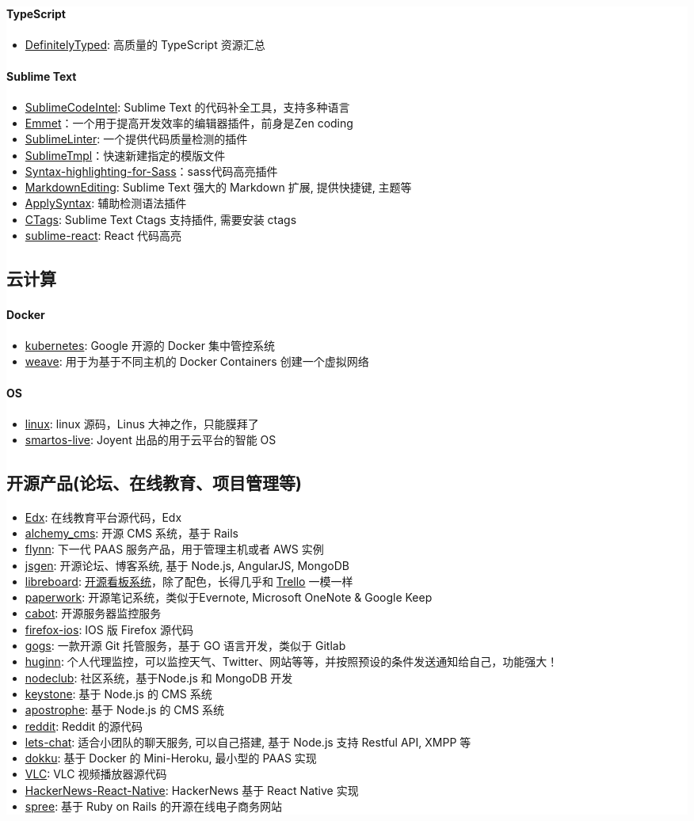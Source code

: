 #### TypeScript

+ [DefinitelyTyped](https://github.com/borisyankov/DefinitelyTyped): 高质量的 TypeScript 资源汇总

#### Sublime Text

+ [SublimeCodeIntel](https://github.com/SublimeCodeIntel/SublimeCodeIntel): Sublime Text 的代码补全工具，支持多种语言
+ [Emmet](https://github.com/emmetio/emmet)：一个用于提高开发效率的编辑器插件，前身是Zen coding
+ [SublimeLinter](https://github.com/SublimeLinter/SublimeLinter3): 一个提供代码质量检测的插件
+ [SublimeTmpl](https://github.com/kairyou/SublimeTmpl)：快速新建指定的模版文件
+ [Syntax-highlighting-for-Sass](https://github.com/P233/Syntax-highlighting-for-Sass)：sass代码高亮插件
+ [MarkdownEditing](https://github.com/SublimeText-Markdown/MarkdownEditing): Sublime Text 强大的 Markdown 扩展, 提供快捷键, 主题等
+ [ApplySyntax](https://github.com/facelessuser/ApplySyntax/): 辅助检测语法插件
+ [CTags](https://github.com/SublimeText/CTags/): Sublime Text Ctags 支持插件, 需要安装 ctags
+ [sublime-react](https://github.com/reactjs/sublime-react): React 代码高亮


## 云计算

#### Docker

+ [kubernetes](https://github.com/GoogleCloudPlatform/kubernetes): Google 开源的 Docker 集中管控系统
+ [weave](https://github.com/zettio/weave): 用于为基于不同主机的 Docker Containers 创建一个虚拟网络

#### OS

+ [linux](https://github.com/torvalds/linux): linux 源码，Linus 大神之作，只能膜拜了
+ [smartos-live](https://github.com/joyent/smartos-live): Joyent 出品的用于云平台的智能 OS


## 开源产品(论坛、在线教育、项目管理等)

+ [Edx](https://github.com/edx/edx-platform): 在线教育平台源代码，Edx
+ [alchemy_cms](https://github.com/AlchemyCMS/alchemy_cms): 开源 CMS 系统，基于 Rails
+ [flynn](https://github.com/flynn/flynn): 下一代 PAAS 服务产品，用于管理主机或者 AWS 实例
+ [jsgen](https://github.com/zensh/jsgen): 开源论坛、博客系统, 基于 Node.js, AngularJS, MongoDB
+ [libreboard](http://git.libreboard.com/libreboard/libreboard): [开源看板系统](https://github.com/libreboard/libreboard)，除了配色，长得几乎和 [Trello](https://trello.com) 一模一样
+ [paperwork](https://github.com/twostairs/paperwork): 开源笔记系统，类似于Evernote, Microsoft OneNote & Google Keep
+ [cabot](https://github.com/arachnys/cabot): 开源服务器监控服务
+ [firefox-ios](https://github.com/mozilla/firefox-ios): IOS 版 Firefox 源代码
+ [gogs](https://github.com/gogits/gogs): 一款开源 Git 托管服务，基于 GO 语言开发，类似于 Gitlab
+ [huginn](https://github.com/cantino/huginn): 个人代理监控，可以监控天气、Twitter、网站等等，并按照预设的条件发送通知给自己，功能强大！
+ [nodeclub](https://github.com/cnodejs/nodeclub): 社区系统，基于Node.js 和 MongoDB 开发
+ [keystone](https://github.com/keystonejs/keystone): 基于 Node.js 的 CMS 系统
+ [apostrophe](https://github.com/punkave/apostrophe): 基于 Node.js 的 CMS 系统
+ [reddit](https://github.com/reddit/reddit): Reddit 的源代码
+ [lets-chat](https://github.com/sdelements/lets-chat): 适合小团队的聊天服务, 可以自己搭建, 基于 Node.js 支持 Restful API, XMPP 等
+ [dokku](https://github.com/progrium/dokku): 基于 Docker 的 Mini-Heroku, 最小型的 PAAS 实现
+ [VLC](https://github.com/videolan/vlc): VLC 视频播放器源代码
+ [HackerNews-React-Native](https://github.com/iSimar/HackerNews-React-Native): HackerNews 基于 React Native 实现
+ [spree](https://github.com/spree/spree): 基于 Ruby on Rails 的开源在线电子商务网站
